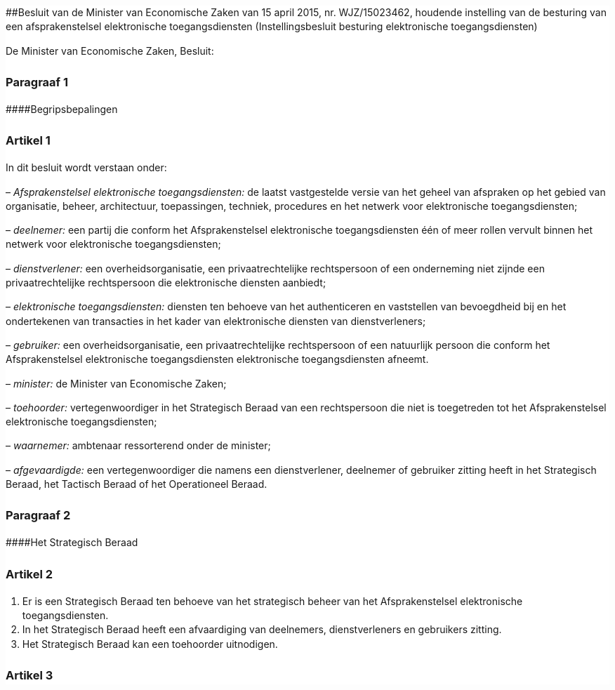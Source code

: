 <meta http-equiv='Content-Type' content='text/html; charset=utf-8' />

##Besluit van de Minister van Economische Zaken van 15 april 2015, nr. WJZ/15023462, houdende instelling van de besturing van een afsprakenstelsel elektronische toegangsdiensten (Instellingsbesluit besturing elektronische toegangsdiensten)

De Minister van Economische Zaken,  Besluit:     
### Paragraaf  1  

####Begripsbepalingen

### Artikel  1  

In dit besluit wordt verstaan onder: 

–  *Afsprakenstelsel elektronische toegangsdiensten:* de laatst vastgestelde versie van het geheel van afspraken op het gebied van organisatie, beheer, architectuur, toepassingen, techniek, procedures en het netwerk voor elektronische toegangsdiensten;  

–  *deelnemer:* een partij die conform het Afsprakenstelsel elektronische toegangsdiensten één of meer rollen vervult binnen het netwerk voor elektronische toegangsdiensten;  

–  *dienstverlener:* een overheidsorganisatie, een privaatrechtelijke rechtspersoon of een onderneming niet zijnde een privaatrechtelijke rechtspersoon die elektronische diensten aanbiedt;  

–  *elektronische toegangsdiensten:* diensten ten behoeve van het authenticeren en vaststellen van bevoegdheid bij en het ondertekenen van transacties in het kader van elektronische diensten van dienstverleners;  

–  *gebruiker:* een overheidsorganisatie, een privaatrechtelijke rechtspersoon of een natuurlijk persoon die conform het Afsprakenstelsel elektronische toegangsdiensten elektronische toegangsdiensten afneemt.   

–  *minister:* de Minister van Economische Zaken;  

–  *toehoorder:* vertegenwoordiger in het Strategisch Beraad van een rechtspersoon die niet is toegetreden tot het Afsprakenstelsel elektronische toegangsdiensten;  

–  *waarnemer:* ambtenaar ressorterend onder de minister;  

–  *afgevaardigde:* een vertegenwoordiger die namens een dienstverlener, deelnemer of gebruiker zitting heeft in het Strategisch Beraad, het Tactisch Beraad of het Operationeel Beraad.    

### Paragraaf  2  

####Het Strategisch Beraad

### Artikel  2  

1.  Er is een Strategisch Beraad ten behoeve van het strategisch beheer van het Afsprakenstelsel elektronische toegangsdiensten.   
2.  In het Strategisch Beraad heeft een afvaardiging van deelnemers, dienstverleners en gebruikers zitting.   
3.  Het Strategisch Beraad kan een toehoorder uitnodigen.  

### Artikel  3  
